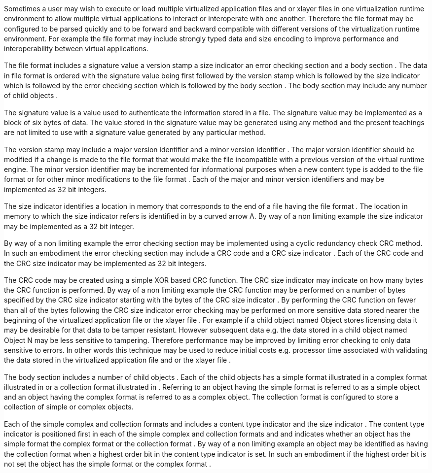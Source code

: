 Sometimes a user may wish to execute or load multiple virtualized application files and or xlayer files in one virtualization runtime environment to allow multiple virtual applications to interact or interoperate with one another. Therefore the file format may be configured to be parsed quickly and to be forward and backward compatible with different versions of the virtualization runtime environment. For example the file format may include strongly typed data and size encoding to improve performance and interoperability between virtual applications.

The file format includes a signature value a version stamp a size indicator an error checking section and a body section . The data in file format is ordered with the signature value being first followed by the version stamp which is followed by the size indicator which is followed by the error checking section which is followed by the body section . The body section may include any number of child objects .

The signature value is a value used to authenticate the information stored in a file. The signature value may be implemented as a block of six bytes of data. The value stored in the signature value may be generated using any method and the present teachings are not limited to use with a signature value generated by any particular method.

The version stamp may include a major version identifier and a minor version identifier . The major version identifier should be modified if a change is made to the file format that would make the file incompatible with a previous version of the virtual runtime engine. The minor version identifier may be incremented for informational purposes when a new content type is added to the file format or for other minor modifications to the file format . Each of the major and minor version identifiers and may be implemented as 32 bit integers.

The size indicator identifies a location in memory that corresponds to the end of a file having the file format . The location in memory to which the size indicator refers is identified in by a curved arrow A. By way of a non limiting example the size indicator may be implemented as a 32 bit integer.

By way of a non limiting example the error checking section may be implemented using a cyclic redundancy check CRC method. In such an embodiment the error checking section may include a CRC code and a CRC size indicator . Each of the CRC code and the CRC size indicator may be implemented as 32 bit integers.

The CRC code may be created using a simple XOR based CRC function. The CRC size indicator may indicate on how many bytes the CRC function is performed. By way of a non limiting example the CRC function may be performed on a number of bytes specified by the CRC size indicator starting with the bytes of the CRC size indicator . By performing the CRC function on fewer than all of the bytes following the CRC size indicator error checking may be performed on more sensitive data stored nearer the beginning of the virtualized application file or the xlayer file . For example if a child object named Object stores licensing data it may be desirable for that data to be tamper resistant. However subsequent data e.g. the data stored in a child object named Object N may be less sensitive to tampering. Therefore performance may be improved by limiting error checking to only data sensitive to errors. In other words this technique may be used to reduce initial costs e.g. processor time associated with validating the data stored in the virtualized application file and or the xlayer file .

The body section includes a number of child objects . Each of the child objects has a simple format illustrated in a complex format illustrated in or a collection format illustrated in . Referring to an object having the simple format is referred to as a simple object and an object having the complex format is referred to as a complex object. The collection format is configured to store a collection of simple or complex objects.

Each of the simple complex and collection formats and includes a content type indicator and the size indicator . The content type indicator is positioned first in each of the simple complex and collection formats and and indicates whether an object has the simple format the complex format or the collection format . By way of a non limiting example an object may be identified as having the collection format when a highest order bit in the content type indicator is set. In such an embodiment if the highest order bit is not set the object has the simple format or the complex format .
